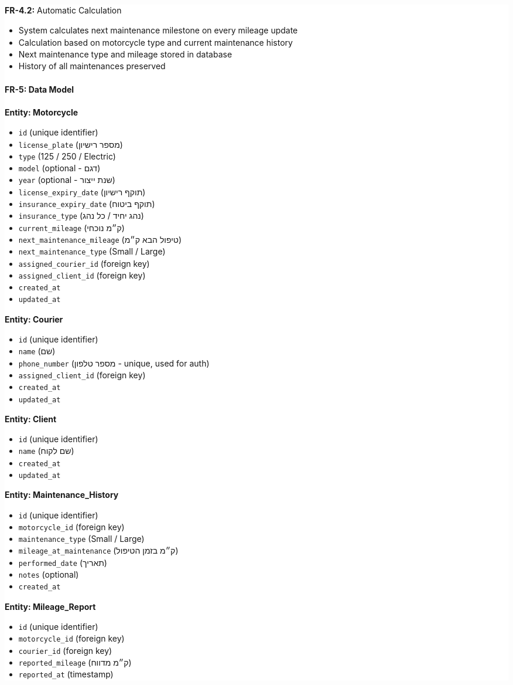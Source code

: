**FR-4.2:** Automatic Calculation
- System calculates next maintenance milestone on every mileage update
- Calculation based on motorcycle type and current maintenance history
- Next maintenance type and mileage stored in database
- History of all maintenances preserved

#### FR-5: Data Model

**Entity: Motorcycle**
- `id` (unique identifier)
- `license_plate` (מספר רישיון)
- `type` (125 / 250 / Electric)
- `model` (optional - דגם)
- `year` (optional - שנת ייצור)
- `license_expiry_date` (תוקף רישיון)
- `insurance_expiry_date` (תוקף ביטוח)
- `insurance_type` (נהג יחיד / כל נהג)
- `current_mileage` (ק״מ נוכחי)
- `next_maintenance_mileage` (טיפול הבא ק״מ)
- `next_maintenance_type` (Small / Large)
- `assigned_courier_id` (foreign key)
- `assigned_client_id` (foreign key)
- `created_at`
- `updated_at`

**Entity: Courier**
- `id` (unique identifier)
- `name` (שם)
- `phone_number` (מספר טלפון - unique, used for auth)
- `assigned_client_id` (foreign key)
- `created_at`
- `updated_at`

**Entity: Client**
- `id` (unique identifier)
- `name` (שם לקוח)
- `created_at`
- `updated_at`

**Entity: Maintenance_History**
- `id` (unique identifier)
- `motorcycle_id` (foreign key)
- `maintenance_type` (Small / Large)
- `mileage_at_maintenance` (ק״מ בזמן הטיפול)
- `performed_date` (תאריך)
- `notes` (optional)
- `created_at`

**Entity: Mileage_Report**
- `id` (unique identifier)
- `motorcycle_id` (foreign key)
- `courier_id` (foreign key)
- `reported_mileage` (ק״מ מדווח)
- `reported_at` (timestamp)
